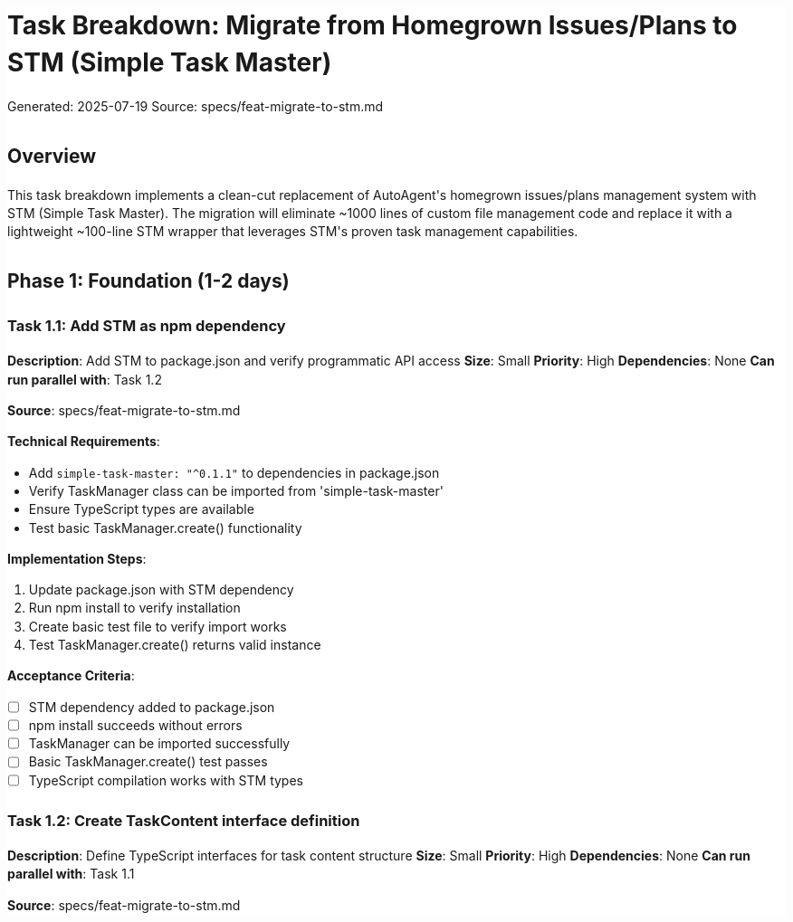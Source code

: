 # Task Breakdown: Migrate from Homegrown Issues/Plans to STM (Simple Task Master)

Generated: 2025-07-19
Source: specs/feat-migrate-to-stm.md

## Overview

This task breakdown implements a clean-cut replacement of AutoAgent's homegrown issues/plans management system with STM (Simple Task Master). The migration will eliminate ~1000 lines of custom file management code and replace it with a lightweight ~100-line STM wrapper that leverages STM's proven task management capabilities.

## Phase 1: Foundation (1-2 days)

### Task 1.1: Add STM as npm dependency
**Description**: Add STM to package.json and verify programmatic API access
**Size**: Small
**Priority**: High
**Dependencies**: None
**Can run parallel with**: Task 1.2

**Source**: specs/feat-migrate-to-stm.md

**Technical Requirements**:
- Add `simple-task-master: "^0.1.1"` to dependencies in package.json
- Verify TaskManager class can be imported from 'simple-task-master'
- Ensure TypeScript types are available
- Test basic TaskManager.create() functionality

**Implementation Steps**:
1. Update package.json with STM dependency
2. Run npm install to verify installation
3. Create basic test file to verify import works
4. Test TaskManager.create() returns valid instance

**Acceptance Criteria**:
- [ ] STM dependency added to package.json
- [ ] npm install succeeds without errors
- [ ] TaskManager can be imported successfully
- [ ] Basic TaskManager.create() test passes
- [ ] TypeScript compilation works with STM types

### Task 1.2: Create TaskContent interface definition
**Description**: Define TypeScript interfaces for task content structure
**Size**: Small
**Priority**: High
**Dependencies**: None
**Can run parallel with**: Task 1.1

**Source**: specs/feat-migrate-to-stm.md
